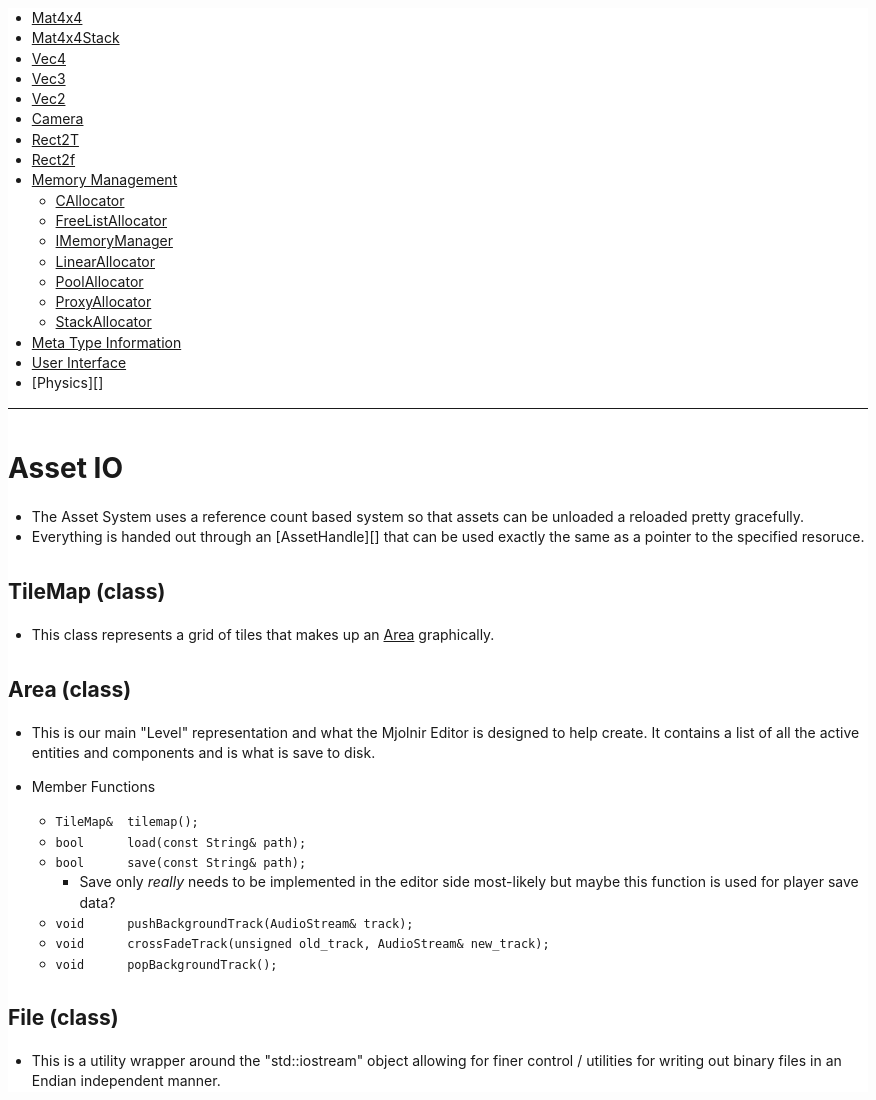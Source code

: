  - [Mat4x4](#mat4x4-typedef)
  - [Mat4x4Stack](#mat4x4-stack-typedef)
  - [Vec4](#vec4-typedef)
  - [Vec3](#vec3-typedef)
  - [Vec2](#vec2-typedef)
  - [Camera](#camera-class)
  - [Rect2T](#rect2t-class)
  - [Rect2f](#rect2f-typedef)
- [Memory Management](#memory-managment)
  - [CAllocator](#callocator)
  - [FreeListAllocator](#freelistallocator)
  - [IMemoryManager](#imemorymanagerallocator)
  - [LinearAllocator](#linearallocator)
  - [PoolAllocator](#poolallocator)
  - [ProxyAllocator](#proxyallocator)
  - [StackAllocator](#stackallocator)
- [Meta Type Information](#meta-type-information)
- [User Interface](#user-interface)
- [Physics][]

---

# Asset IO
  - The Asset System uses a reference count based system so that assets can be unloaded a reloaded pretty gracefully.
  - Everything is handed out through an [AssetHandle][] that can be used exactly the same as a pointer to the specified resoruce.

## TileMap (class)
  - This class represents a grid of tiles that makes up an [Area][] graphically.


## Area (class)
  - This is our main "Level" representation and what the Mjolnir Editor is designed to help create. It contains a list of all the active entities and components and is what is save to disk.

  - Member Functions
    - ``` TileMap&  tilemap();                                                  ```
    - ``` bool      load(const String& path);                                   ```
    - ``` bool      save(const String& path);                                   ```
      - Save only _really_ needs to be implemented in the editor side most-likely but maybe this function is used for player save data?
    - ``` void      pushBackgroundTrack(AudioStream& track);                    ```
    - ``` void      crossFadeTrack(unsigned old_track, AudioStream& new_track);  ```
    - ``` void      popBackgroundTrack();                                       ```

## File (class)
  - This is a utility wrapper around the "std::iostream" object allowing for finer control / utilities for writing out binary files in an Endian independent manner.


[Asset IO]:                  #asset-io
[Audio]:                     #audio
[audio_manip]:               #audio_manip-namespace
[Artificial Intelligence]:   #artificial-intelligence
[Engine]:                    #engine-class
[Area]:                      #area-class
[RenderMaterial*]:           #rendermaterial-class
[Resource]:                  #resource-class
[Custom Scripting Language]: #custom-scripting-language-spec.-very-low-priority-project
[Camera]:                    #camera-class
[Transform]:                 #transform-class
[Graphics]:                  #graphics
[DrawItem API]:              #drawitem-api-example
[Version Changes]:           #version-changes
[ActionList]:                #actionlist-class
[Assets]:                    #assets-class
[IActionNode]:               #iactionnode-class
[String]:                    #string-typedef
[Animation]:                 #animation-typedef
[File]:                      #file-class
[JsonParser]:                #jsonparser-class